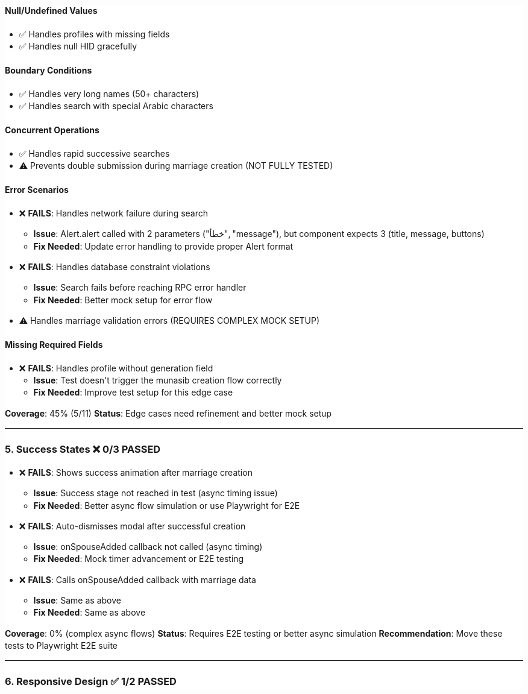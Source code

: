 #### Null/Undefined Values
- ✅ Handles profiles with missing fields
- ✅ Handles null HID gracefully

#### Boundary Conditions
- ✅ Handles very long names (50+ characters)
- ✅ Handles search with special Arabic characters

#### Concurrent Operations
- ✅ Handles rapid successive searches
- ⚠️ Prevents double submission during marriage creation (NOT FULLY TESTED)

#### Error Scenarios
- ❌ **FAILS**: Handles network failure during search
  - **Issue**: Alert.alert called with 2 parameters ("خطأ", "message"), but component expects 3 (title, message, buttons)
  - **Fix Needed**: Update error handling to provide proper Alert format

- ❌ **FAILS**: Handles database constraint violations
  - **Issue**: Search fails before reaching RPC error handler
  - **Fix Needed**: Better mock setup for error flow

- ⚠️ Handles marriage validation errors (REQUIRES COMPLEX MOCK SETUP)

#### Missing Required Fields
- ❌ **FAILS**: Handles profile without generation field
  - **Issue**: Test doesn't trigger the munasib creation flow correctly
  - **Fix Needed**: Improve test setup for this edge case

**Coverage**: 45% (5/11)
**Status**: Edge cases need refinement and better mock setup

---

### 5. Success States ❌ **0/3 PASSED**

- ❌ **FAILS**: Shows success animation after marriage creation
  - **Issue**: Success stage not reached in test (async timing issue)
  - **Fix Needed**: Better async flow simulation or use Playwright for E2E

- ❌ **FAILS**: Auto-dismisses modal after successful creation
  - **Issue**: onSpouseAdded callback not called (async timing)
  - **Fix Needed**: Mock timer advancement or E2E testing

- ❌ **FAILS**: Calls onSpouseAdded callback with marriage data
  - **Issue**: Same as above
  - **Fix Needed**: Same as above

**Coverage**: 0% (complex async flows)
**Status**: Requires E2E testing or better async simulation
**Recommendation**: Move these tests to Playwright E2E suite

---

### 6. Responsive Design ✅ **1/2 PASSED**
